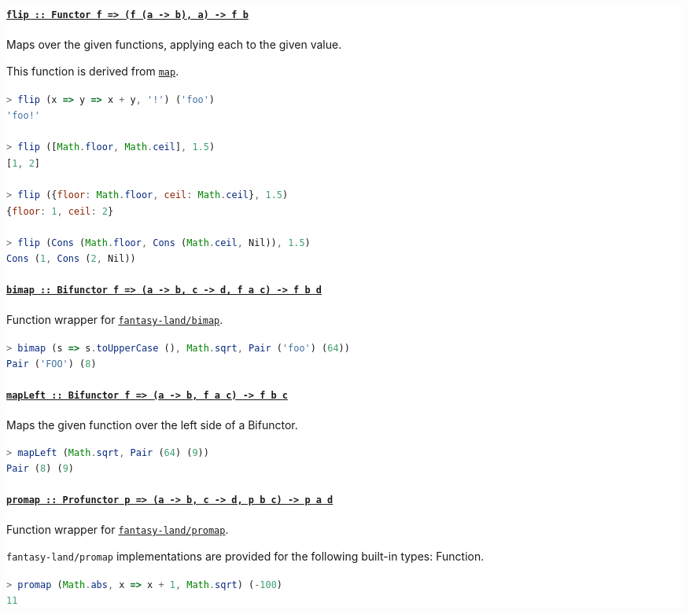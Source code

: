 #### <a name="flip" href="https://github.com/sanctuary-js/sanctuary-type-classes/blob/v12.1.0/index.js#L1545">`flip :: Functor f => (f (a -⁠> b), a) -⁠> f b`</a>

Maps over the given functions, applying each to the given value.

This function is derived from [`map`](#map).

```javascript
> flip (x => y => x + y, '!') ('foo')
'foo!'

> flip ([Math.floor, Math.ceil], 1.5)
[1, 2]

> flip ({floor: Math.floor, ceil: Math.ceil}, 1.5)
{floor: 1, ceil: 2}

> flip (Cons (Math.floor, Cons (Math.ceil, Nil)), 1.5)
Cons (1, Cons (2, Nil))
```

#### <a name="bimap" href="https://github.com/sanctuary-js/sanctuary-type-classes/blob/v12.1.0/index.js#L1568">`bimap :: Bifunctor f => (a -⁠> b, c -⁠> d, f a c) -⁠> f b d`</a>

Function wrapper for [`fantasy-land/bimap`][].

```javascript
> bimap (s => s.toUpperCase (), Math.sqrt, Pair ('foo') (64))
Pair ('FOO') (8)
```

#### <a name="mapLeft" href="https://github.com/sanctuary-js/sanctuary-type-classes/blob/v12.1.0/index.js#L1580">`mapLeft :: Bifunctor f => (a -⁠> b, f a c) -⁠> f b c`</a>

Maps the given function over the left side of a Bifunctor.

```javascript
> mapLeft (Math.sqrt, Pair (64) (9))
Pair (8) (9)
```

#### <a name="promap" href="https://github.com/sanctuary-js/sanctuary-type-classes/blob/v12.1.0/index.js#L1592">`promap :: Profunctor p => (a -⁠> b, c -⁠> d, p b c) -⁠> p a d`</a>

Function wrapper for [`fantasy-land/promap`][].

`fantasy-land/promap` implementations are provided for the following
built-in types: Function.

```javascript
> promap (Math.abs, x => x + 1, Math.sqrt) (-100)
11
```


[Alt]:                      https://github.com/fantasyland/fantasy-land/tree/v4.0.1#alt
[Alternative]:              https://github.com/fantasyland/fantasy-land/tree/v4.0.1#alternative
[Applicative]:              https://github.com/fantasyland/fantasy-land/tree/v4.0.1#applicative
[Apply]:                    https://github.com/fantasyland/fantasy-land/tree/v4.0.1#apply
[Bifunctor]:                https://github.com/fantasyland/fantasy-land/tree/v4.0.1#bifunctor
[Category]:                 https://github.com/fantasyland/fantasy-land/tree/v4.0.1#category
[Chain]:                    https://github.com/fantasyland/fantasy-land/tree/v4.0.1#chain
[ChainRec]:                 https://github.com/fantasyland/fantasy-land/tree/v4.0.1#chainrec
[Comonad]:                  https://github.com/fantasyland/fantasy-land/tree/v4.0.1#comonad
[Contravariant]:            https://github.com/fantasyland/fantasy-land/tree/v4.0.1#contravariant
[Extend]:                   https://github.com/fantasyland/fantasy-land/tree/v4.0.1#extend
[FL]:                       https://github.com/fantasyland/fantasy-land/tree/v4.0.1
[Filterable]:               https://github.com/fantasyland/fantasy-land/tree/v4.0.1#filterable
[Foldable]:                 https://github.com/fantasyland/fantasy-land/tree/v4.0.1#foldable
[Functor]:                  https://github.com/fantasyland/fantasy-land/tree/v4.0.1#functor
[Group]:                    https://github.com/fantasyland/fantasy-land/tree/v4.0.1#group
[Monad]:                    https://github.com/fantasyland/fantasy-land/tree/v4.0.1#monad
[Monoid]:                   https://github.com/fantasyland/fantasy-land/tree/v4.0.1#monoid
[Ord]:                      https://github.com/fantasyland/fantasy-land/tree/v4.0.1#ord
[Plus]:                     https://github.com/fantasyland/fantasy-land/tree/v4.0.1#plus
[Profunctor]:               https://github.com/fantasyland/fantasy-land/tree/v4.0.1#profunctor
[Semigroup]:                https://github.com/fantasyland/fantasy-land/tree/v4.0.1#semigroup
[Semigroupoid]:             https://github.com/fantasyland/fantasy-land/tree/v4.0.1#semigroupoid
[Setoid]:                   https://github.com/fantasyland/fantasy-land/tree/v4.0.1#setoid
[Traversable]:              https://github.com/fantasyland/fantasy-land/tree/v4.0.1#traversable
[`fantasy-land/alt`]:       https://github.com/fantasyland/fantasy-land/tree/v4.0.1#alt-method
[`fantasy-land/ap`]:        https://github.com/fantasyland/fantasy-land/tree/v4.0.1#ap-method
[`fantasy-land/bimap`]:     https://github.com/fantasyland/fantasy-land/tree/v4.0.1#bimap-method
[`fantasy-land/chain`]:     https://github.com/fantasyland/fantasy-land/tree/v4.0.1#chain-method
[`fantasy-land/chainRec`]:  https://github.com/fantasyland/fantasy-land/tree/v4.0.1#chainrec-method
[`fantasy-land/compose`]:   https://github.com/fantasyland/fantasy-land/tree/v4.0.1#compose-method
[`fantasy-land/concat`]:    https://github.com/fantasyland/fantasy-land/tree/v4.0.1#concat-method
[`fantasy-land/contramap`]: https://github.com/fantasyland/fantasy-land/tree/v4.0.1#contramap-method
[`fantasy-land/empty`]:     https://github.com/fantasyland/fantasy-land/tree/v4.0.1#empty-method
[`fantasy-land/equals`]:    https://github.com/fantasyland/fantasy-land/tree/v4.0.1#equals-method
[`fantasy-land/extend`]:    https://github.com/fantasyland/fantasy-land/tree/v4.0.1#extend-method
[`fantasy-land/extract`]:   https://github.com/fantasyland/fantasy-land/tree/v4.0.1#extract-method
[`fantasy-land/filter`]:    https://github.com/fantasyland/fantasy-land/tree/v4.0.1#filter-method
[`fantasy-land/id`]:        https://github.com/fantasyland/fantasy-land/tree/v4.0.1#id-method
[`fantasy-land/invert`]:    https://github.com/fantasyland/fantasy-land/tree/v4.0.1#invert-method
[`fantasy-land/lte`]:       https://github.com/fantasyland/fantasy-land/tree/v4.0.1#lte-method
[`fantasy-land/map`]:       https://github.com/fantasyland/fantasy-land/tree/v4.0.1#map-method
[`fantasy-land/of`]:        https://github.com/fantasyland/fantasy-land/tree/v4.0.1#of-method
[`fantasy-land/promap`]:    https://github.com/fantasyland/fantasy-land/tree/v4.0.1#promap-method
[`fantasy-land/reduce`]:    https://github.com/fantasyland/fantasy-land/tree/v4.0.1#reduce-method
[`fantasy-land/traverse`]:  https://github.com/fantasyland/fantasy-land/tree/v4.0.1#traverse-method
[`fantasy-land/zero`]:      https://github.com/fantasyland/fantasy-land/tree/v4.0.1#zero-method
[stable sort]:              https://en.wikipedia.org/wiki/Sorting_algorithm#Stability
[type-classes]:             https://github.com/sanctuary-js/sanctuary-def#type-classes